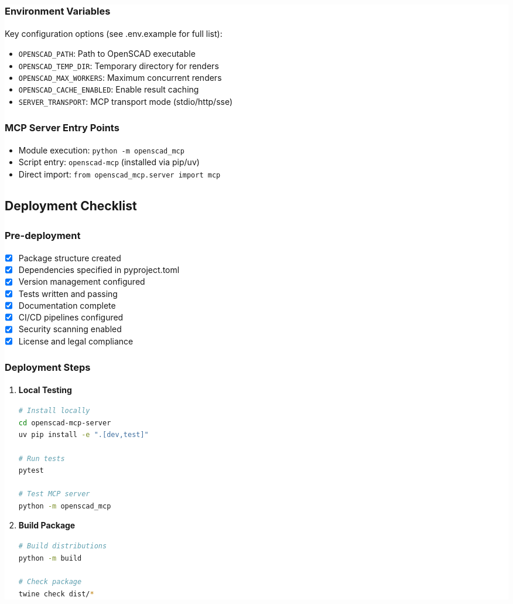 ### Environment Variables

Key configuration options (see .env.example for full list):

- `OPENSCAD_PATH`: Path to OpenSCAD executable
- `OPENSCAD_TEMP_DIR`: Temporary directory for renders
- `OPENSCAD_MAX_WORKERS`: Maximum concurrent renders
- `OPENSCAD_CACHE_ENABLED`: Enable result caching
- `SERVER_TRANSPORT`: MCP transport mode (stdio/http/sse)

### MCP Server Entry Points

- Module execution: `python -m openscad_mcp`
- Script entry: `openscad-mcp` (installed via pip/uv)
- Direct import: `from openscad_mcp.server import mcp`

## Deployment Checklist

### Pre-deployment

- [x] Package structure created
- [x] Dependencies specified in pyproject.toml
- [x] Version management configured
- [x] Tests written and passing
- [x] Documentation complete
- [x] CI/CD pipelines configured
- [x] Security scanning enabled
- [x] License and legal compliance

### Deployment Steps

1. **Local Testing**
   ```bash
   # Install locally
   cd openscad-mcp-server
   uv pip install -e ".[dev,test]"
   
   # Run tests
   pytest
   
   # Test MCP server
   python -m openscad_mcp
   ```

2. **Build Package**
   ```bash
   # Build distributions
   python -m build
   
   # Check package
   twine check dist/*
   ```
